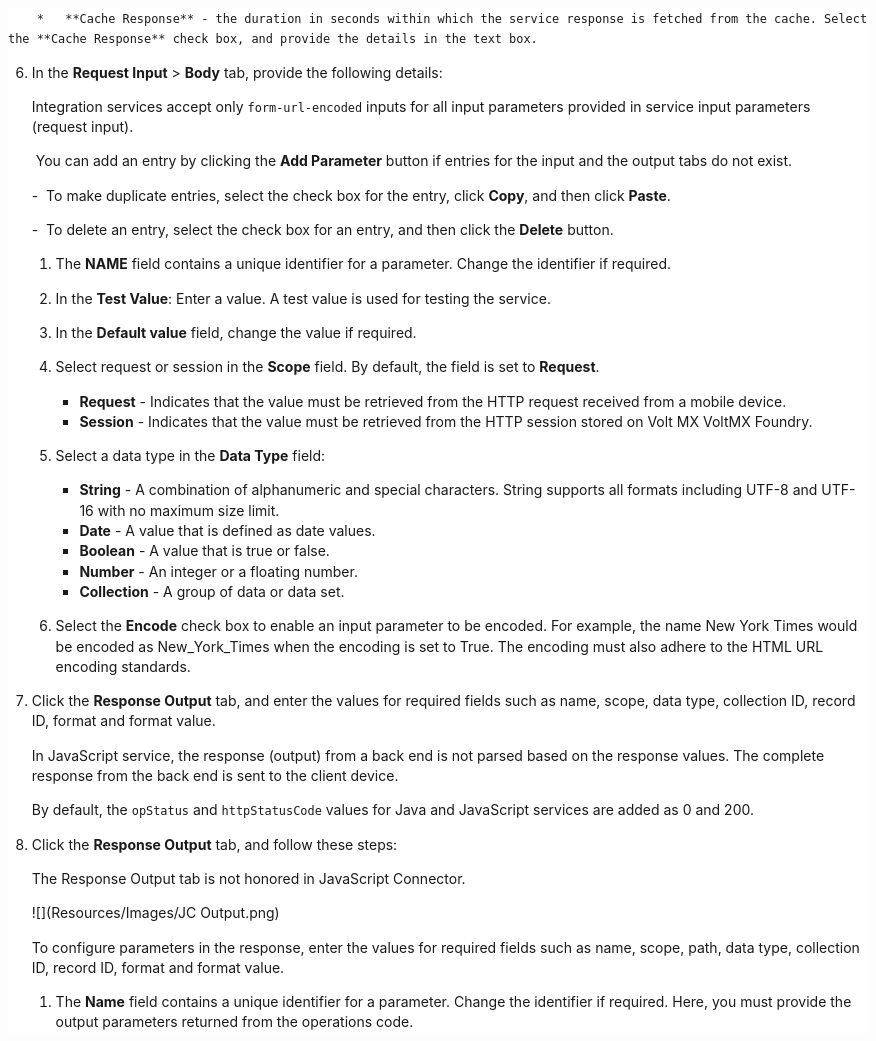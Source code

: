         *   **Cache Response** - the duration in seconds within which the service response is fetched from the cache. Select the **Cache Response** check box, and provide the details in the text box.
    
6.  In the **Request Input** > **Body** tab, provide the following details:
    
    Integration services accept only `form-url-encoded` inputs for all input parameters provided in service input parameters (request input).
    
     You can add an entry by clicking the **Add Parameter** button if entries for the input and the output tabs do not exist.  
      
    \-  To make duplicate entries, select the check box for the entry, click **Copy**, and then click **Paste**.  
      
    \-  To delete an entry, select the check box for an entry, and then click the **Delete** button.
    
    1.  The **NAME** field contains a unique identifier for a parameter. Change the identifier if required.
    2.  In the **Test Value**: Enter a value. A test value is used for testing the service.
    3.  In the **Default value** field, change the value if required.
    4.  Select request or session in the **Scope** field. By default, the field is set to **Request**.
        
        *   **Request** - Indicates that the value must be retrieved from the HTTP request received from a mobile device.
        *   **Session** - Indicates that the value must be retrieved from the HTTP session stored on Volt MX VoltMX Foundry.
    5.  Select a data type in the **Data Type** field:
        *   **String** - A combination of alphanumeric and special characters. String supports all formats including UTF-8 and UTF-16 with no maximum size limit.
        *   **Date** - A value that is defined as date values.
        *   **Boolean** - A value that is true or false.
        *   **Number** - An integer or a floating number.
        *   **Collection** - A group of data or data set.
    6.  Select the **Encode** check box to enable an input parameter to be encoded. For example, the name New York Times would be encoded as New_York_Times when the encoding is set to True. The encoding must also adhere to the HTML URL encoding standards.
7.  Click the **Response Output** tab, and enter the values for required fields such as name, scope, data type, collection ID, record ID, format and format value.
    
    In JavaScript service, the response (output) from a back end is not parsed based on the response values. The complete response from the back end is sent to the client device.
    
    By default, the `opStatus` and `httpStatusCode` values for Java and JavaScript services are added as 0 and 200.
    
8.  Click the **Response Output** tab, and follow these steps:
    
    The Response Output tab is not honored in JavaScript Connector.
    
    ![](Resources/Images/JC Output.png)
    
    To configure parameters in the response, enter the values for required fields such as name, scope, path, data type, collection ID, record ID, format and format value.
    
    1.  The **Name** field contains a unique identifier for a parameter. Change the identifier if required. Here, you must provide the output parameters returned from the operations code.
    